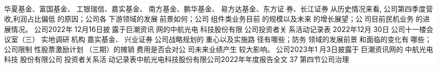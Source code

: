 华夏基金、富国基金、
工银瑞信、嘉实基金、
南方基金、鹏华基金、
易方达基金、东方证
券、长江证券
从历史情况来看,
公司第四季度营
收,利润占比偏低
的原因；公司各
下游领域的发展
前景如何；公司
组件类业务目前
的规模以及未来
的增长展望；公
司目前民机业务
的进展情况。
公司2022年
12月16日披
露于巨潮资讯
网的中航光电
科技股份有限
公司投资者关
系活动记录表
2022年12月
30日
公司十一楼会
议室（三）
实地调研
机构
嘉实基金、
兴业证券
公司战略规划的
重心以及实施路
径有哪些；防务
领域的发展前景
和面临的变化有
哪些；公司限制
性股票激励计划
（三期）的摊销
费用是否会对公
司未来业绩产生
较大影响。
公司2023年1
月3日披露于
巨潮资讯网的
中航光电科技
股份有限公司
投资者关系活
动记录表中航光电科技股份有限公司2022年年度报告全文
37
第四节公司治理